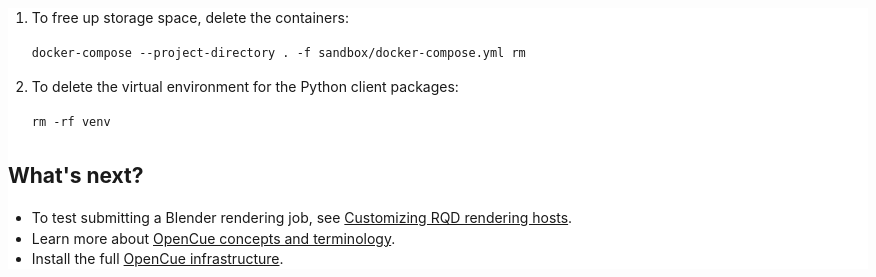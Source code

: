 1.  To free up storage space, delete the containers:

        docker-compose --project-directory . -f sandbox/docker-compose.yml rm

1.  To delete the virtual environment for the Python client packages:

        rm -rf venv

## What's next?

*   To test submitting a Blender rendering job, see
    [Customizing RQD rendering hosts](/docs/other-guides/customizing-rqd).
*   Learn more about [OpenCue concepts and terminology](/docs/concepts/).
*   Install the full [OpenCue infrastructure](/docs/getting-started/).
